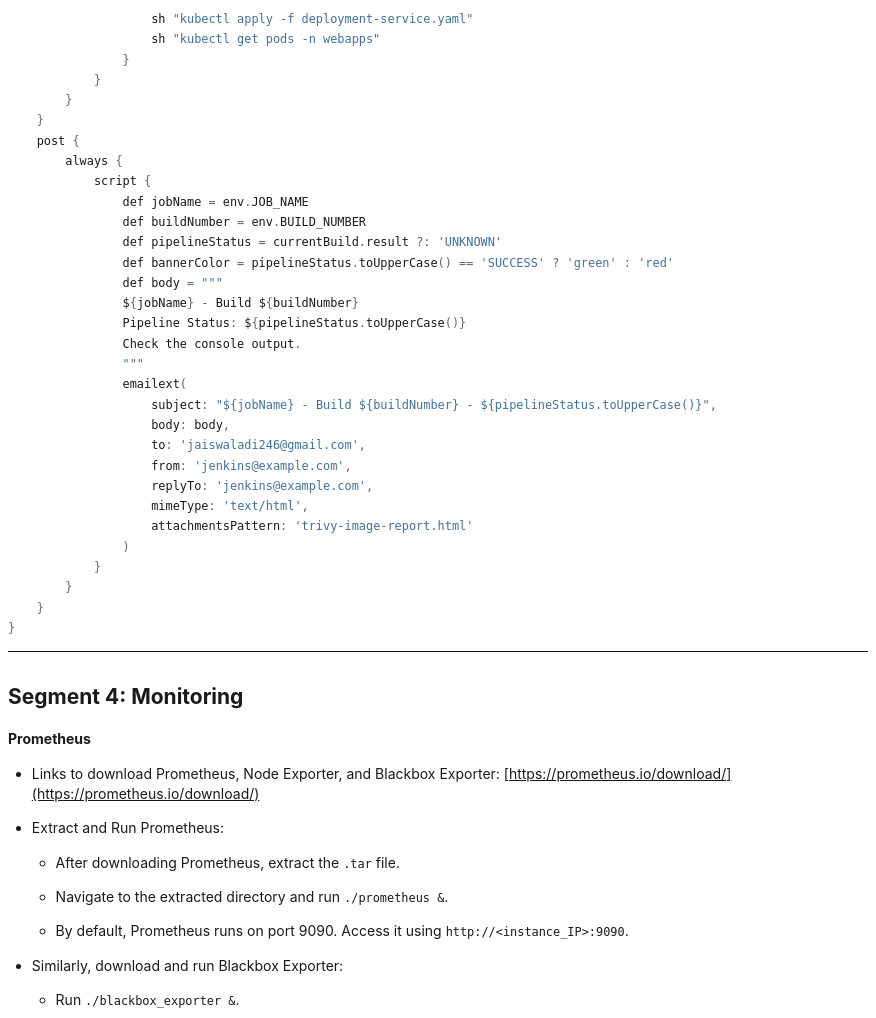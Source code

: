 ```go
                    sh "kubectl apply -f deployment-service.yaml"
                    sh "kubectl get pods -n webapps"
                }
            }
        }
    }
    post {
        always {
            script {
                def jobName = env.JOB_NAME
                def buildNumber = env.BUILD_NUMBER
                def pipelineStatus = currentBuild.result ?: 'UNKNOWN'
                def bannerColor = pipelineStatus.toUpperCase() == 'SUCCESS' ? 'green' : 'red'
                def body = """
                ${jobName} - Build ${buildNumber}
                Pipeline Status: ${pipelineStatus.toUpperCase()}
                Check the console output.
                """
                emailext(
                    subject: "${jobName} - Build ${buildNumber} - ${pipelineStatus.toUpperCase()}",
                    body: body,
                    to: 'jaiswaladi246@gmail.com',
                    from: 'jenkins@example.com',
                    replyTo: 'jenkins@example.com',
                    mimeType: 'text/html',
                    attachmentsPattern: 'trivy-image-report.html'
                )
            }
        }
    }
}
```

---

## **Segment 4: Monitoring**

**Prometheus**

* Links to download Prometheus, Node Exporter, and Blackbox Exporter: [https://prometheus.io/download/](https://prometheus.io/download/)
    
* Extract and Run Prometheus:
    
    * After downloading Prometheus, extract the `.tar` file.
        
    * Navigate to the extracted directory and run `./prometheus &`.
        
    * By default, Prometheus runs on port 9090. Access it using `http://<instance_IP>:9090`.
        
* Similarly, download and run Blackbox Exporter:
    
    * Run `./blackbox_exporter &`.
        